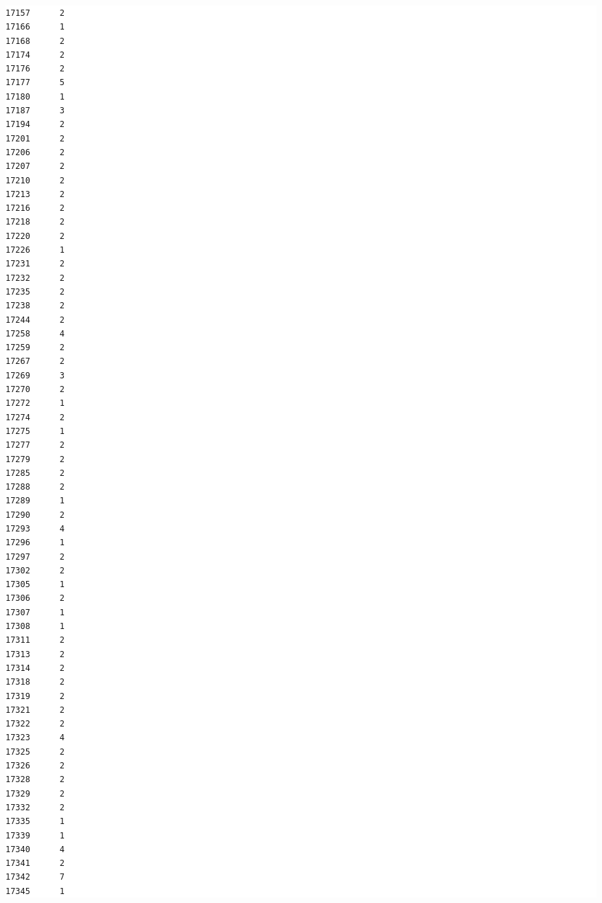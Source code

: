     17157      2
    17166      1
    17168      2
    17174      2
    17176      2
    17177      5
    17180      1
    17187      3
    17194      2
    17201      2
    17206      2
    17207      2
    17210      2
    17213      2
    17216      2
    17218      2
    17220      2
    17226      1
    17231      2
    17232      2
    17235      2
    17238      2
    17244      2
    17258      4
    17259      2
    17267      2
    17269      3
    17270      2
    17272      1
    17274      2
    17275      1
    17277      2
    17279      2
    17285      2
    17288      2
    17289      1
    17290      2
    17293      4
    17296      1
    17297      2
    17302      2
    17305      1
    17306      2
    17307      1
    17308      1
    17311      2
    17313      2
    17314      2
    17318      2
    17319      2
    17321      2
    17322      2
    17323      4
    17325      2
    17326      2
    17328      2
    17329      2
    17332      2
    17335      1
    17339      1
    17340      4
    17341      2
    17342      7
    17345      1